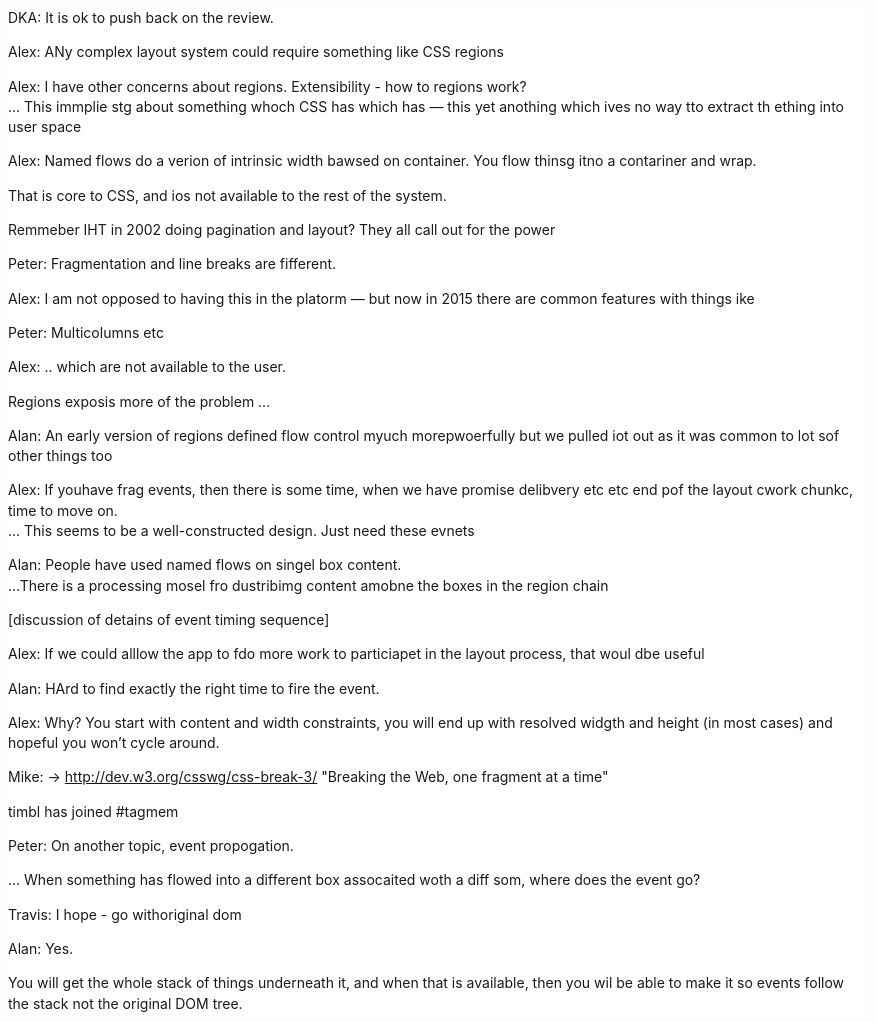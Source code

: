 DKA: It is ok to push back on the review.

Alex: ANy complex layout system could require something like CSS regions

Alex: I have other concerns about regions. Extensibility - how to regions work?  
… This immplie stg about something whoch CSS has which has — this yet anothing which ives no way tto extract th ething into user space

Alex: Named flows do a verion of intrinsic width bawsed on container. You flow thinsg itno a contariner and wrap.

That is core to CSS, and ios not available to the rest of the system.

Remmeber IHT in 2002 doing pagination and layout? They all call out for the power

Peter: Fragmentation and line breaks are fifferent.

Alex: I am not opposed to having this in the platorm — but now in 2015 there are common features with things ike

Peter: Multicolumns etc

Alex: .. which are not available to the user.

Regions exposis more of the problem …

Alan: An early version of regions defined flow control myuch morepwoerfully but we pulled iot out as it was common to lot sof other things too

Alex: If youhave frag events, then there is some time, when we have promise delibvery etc etc end pof the layout cwork chunkc, time to move on.  
… This seems to be a well-constructed design. Just need these evnets

Alan: People have used named flows on singel box content.  
…There is a processing mosel fro dustribimg content amobne the boxes in the region chain

[discussion of detains of event timing sequence]

Alex: If we could alllow the app to fdo more work to particiapet in the layout process, that woul dbe useful

Alan: HArd to find exactly the right time to fire the event.

Alex: Why? You start with content and width constraints, you will end up with resolved widgth and height (in most cases) and hopeful you won’t cycle around.

Mike: -> http://dev.w3.org/csswg/css-break-3/ "Breaking the Web, one fragment at a time"

timbl has joined #tagmem

Peter: On another topic, event propogation.

… When something has flowed into a different box assocaited woth a diff som, where does the event go?

Travis: I hope - go withoriginal dom

Alan: Yes.

You will get the whole stack of things underneath it, and when that is available, then you wil be able to make it so events follow the stack not the original DOM tree.
